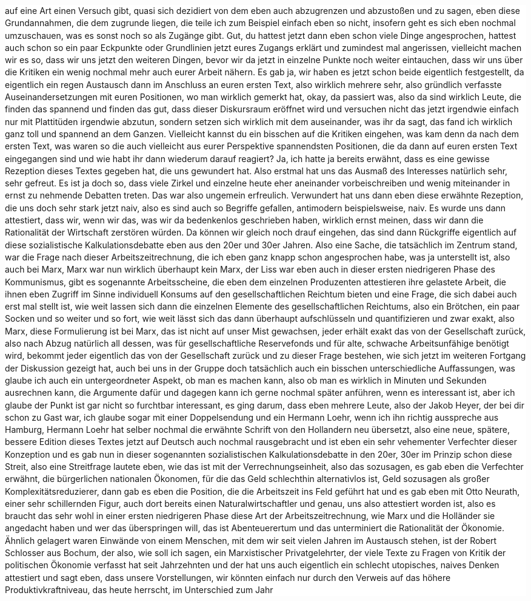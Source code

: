 auf eine Art einen Versuch gibt, quasi sich dezidiert von dem eben auch abzugrenzen und abzustoßen und zu sagen, eben diese Grundannahmen, die dem zugrunde liegen, die teile ich zum Beispiel einfach eben so nicht, insofern geht es sich eben nochmal umzuschauen, was es sonst noch so als Zugänge gibt. Gut, du hattest jetzt dann eben schon viele Dinge angesprochen, hattest auch schon so ein paar Eckpunkte oder Grundlinien jetzt eures Zugangs erklärt und zumindest mal angerissen, vielleicht machen wir es so, dass wir uns jetzt den weiteren Dingen, bevor wir da jetzt in einzelne Punkte noch weiter eintauchen, dass wir uns über die Kritiken ein wenig nochmal mehr auch eurer Arbeit nähern. Es gab ja, wir haben es jetzt schon beide eigentlich festgestellt, da eigentlich ein regen Austausch dann im Anschluss an euren ersten Text, also wirklich mehrere sehr, also gründlich verfasste Auseinandersetzungen mit euren Positionen, wo man wirklich gemerkt hat, okay, da passiert was, also da sind wirklich Leute, die finden das spannend und finden das gut, dass dieser Diskursraum eröffnet wird und versuchen nicht das jetzt irgendwie einfach nur mit Plattitüden irgendwie abzutun, sondern setzen sich wirklich mit dem auseinander, was ihr da sagt, das fand ich wirklich ganz toll und spannend an dem Ganzen. Vielleicht kannst du ein bisschen auf die Kritiken eingehen, was kam denn da nach dem ersten Text, was waren so die auch vielleicht aus eurer Perspektive spannendsten Positionen, die da dann auf euren ersten Text eingegangen sind und wie habt ihr dann wiederum darauf reagiert? Ja, ich hatte ja bereits erwähnt, dass es eine gewisse Rezeption dieses Textes gegeben hat, die uns gewundert hat. Also erstmal hat uns das Ausmaß des Interesses natürlich sehr, sehr gefreut. Es ist ja doch so, dass viele Zirkel und einzelne heute eher aneinander vorbeischreiben und wenig miteinander in ernst zu nehmende Debatten treten. Das war also ungemein erfreulich. Verwundert hat uns dann eben diese erwähnte Rezeption, die uns doch sehr stark jetzt naiv, also es sind auch so Begriffe gefallen, antimodern beispielsweise, naiv. Es wurde uns dann attestiert, dass wir, wenn wir das, was wir da bedenkenlos geschrieben haben, wirklich ernst meinen, dass wir dann die Rationalität der Wirtschaft zerstören würden. Da können wir gleich noch drauf eingehen, das sind dann Rückgriffe eigentlich auf diese sozialistische Kalkulationsdebatte eben aus den 20er und 30er Jahren. Also eine Sache, die tatsächlich im Zentrum stand, war die Frage nach dieser Arbeitszeitrechnung, die ich eben ganz knapp schon angesprochen habe, was ja unterstellt ist, also auch bei Marx, Marx war nun wirklich überhaupt kein Marx, der Liss war eben auch in dieser ersten niedrigeren Phase des Kommunismus, gibt es sogenannte Arbeitsscheine, die eben dem einzelnen Produzenten attestieren ihre gelastete Arbeit, die ihnen eben Zugriff im Sinne individuell Konsums auf den gesellschaftlichen Reichtum bieten und eine Frage, die sich dabei auch erst mal stellt ist, wie weit lassen sich dann die einzelnen Elemente des gesellschaftlichen Reichtums, also ein Brötchen, ein paar Socken und so weiter und so fort, wie weit lässt sich das dann überhaupt aufschlüsseln und quantifizieren und zwar exakt, also Marx, diese Formulierung ist bei Marx, das ist nicht auf unser Mist gewachsen, jeder erhält exakt das von der Gesellschaft zurück, also nach Abzug natürlich all dessen, was für gesellschaftliche Reservefonds und für alte, schwache Arbeitsunfähige benötigt wird, bekommt jeder eigentlich das von der Gesellschaft zurück und zu dieser Frage bestehen, wie sich jetzt im weiteren Fortgang der Diskussion gezeigt hat, auch bei uns in der Gruppe doch tatsächlich auch ein bisschen unterschiedliche Auffassungen, was glaube ich auch ein untergeordneter Aspekt, ob man es machen kann, also ob man es wirklich in Minuten und Sekunden ausrechnen kann, die Argumente dafür und dagegen kann ich gerne nochmal später anführen, wenn es interessant ist, aber ich glaube der Punkt ist gar nicht so furchtbar interessant, es ging darum, dass eben mehrere Leute, also der Jakob Heyer, der bei dir schon zu Gast war, ich glaube sogar mit einer Doppelsendung und ein Hermann Loehr, wenn ich ihn richtig ausspreche aus Hamburg, Hermann Loehr hat selber nochmal die erwähnte Schrift von den Hollandern neu übersetzt, also eine neue, spätere, bessere Edition dieses Textes jetzt auf Deutsch auch nochmal rausgebracht und ist eben ein sehr vehementer Verfechter dieser Konzeption und es gab nun in dieser sogenannten sozialistischen Kalkulationsdebatte in den 20er, 30er im Prinzip schon diese Streit, also eine Streitfrage lautete eben, wie das ist mit der Verrechnungseinheit, also das sozusagen, es gab eben die Verfechter erwähnt, die bürgerlichen nationalen Ökonomen, für die das Geld schlechthin alternativlos ist, Geld sozusagen als großer Komplexitätsreduzierer, dann gab es eben die Position, die die Arbeitszeit ins Feld geführt hat und es gab eben mit Otto Neurath, einer sehr schillernden Figur, auch dort bereits einen Naturalwirtschaftler und genau, uns also attestiert worden ist, also es braucht das sehr wohl in einer ersten niedrigeren Phase diese Art der Arbeitszeitrechnung, wie Marx und die Holländer sie angedacht haben und wer das überspringen will, das ist Abenteuerertum und das unterminiert die Rationalität der Ökonomie. Ähnlich gelagert waren Einwände von einem Menschen, mit dem wir seit vielen Jahren im Austausch stehen, ist der Robert Schlosser aus Bochum, der also, wie soll ich sagen, ein Marxistischer Privatgelehrter, der viele Texte zu Fragen von Kritik der politischen Ökonomie verfasst hat seit Jahrzehnten und der hat uns auch eigentlich ein schlecht utopisches, naives Denken attestiert und sagt eben, dass unsere Vorstellungen, wir könnten einfach nur durch den Verweis auf das höhere Produktivkraftniveau, das heute herrscht, im Unterschied zum Jahr